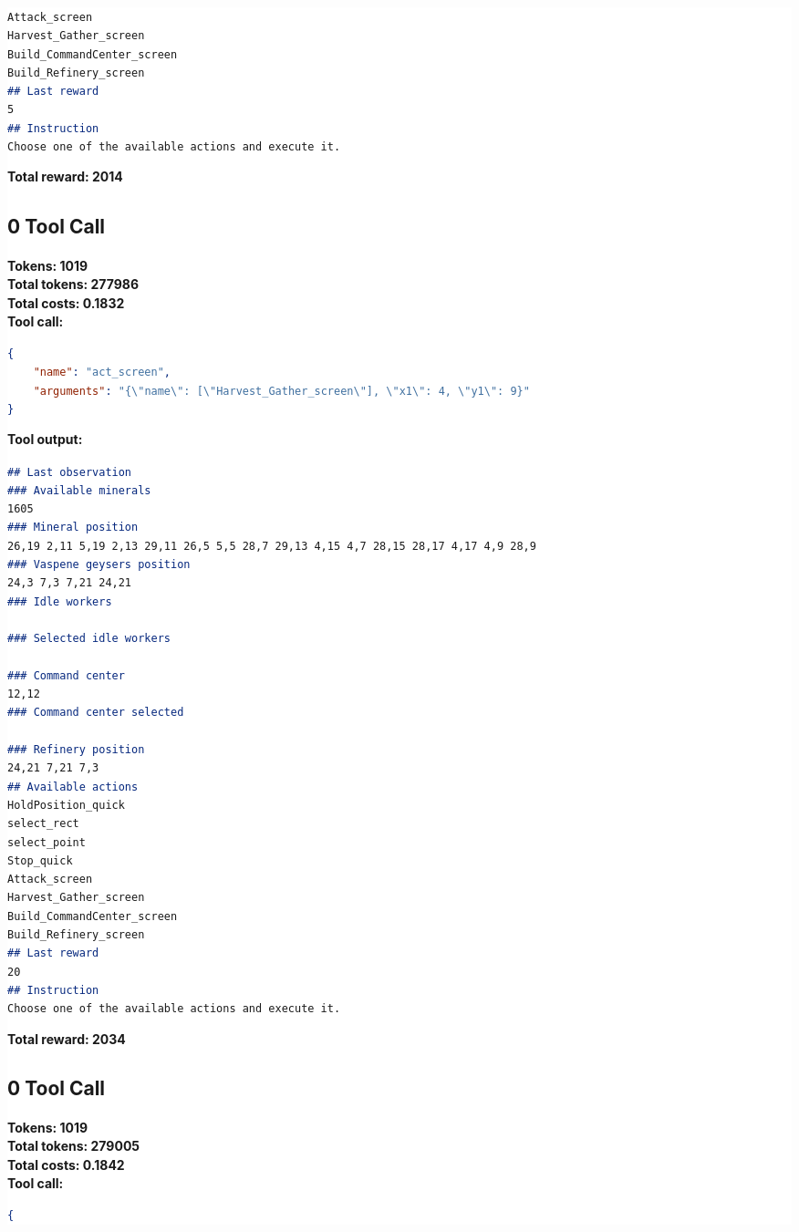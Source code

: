 ```markdown
Attack_screen
Harvest_Gather_screen
Build_CommandCenter_screen
Build_Refinery_screen
## Last reward
5
## Instruction
Choose one of the available actions and execute it.
```
**Total reward: 2014**  
## 0 Tool Call
**Tokens: 1019**  
**Total tokens: 277986**  
**Total costs: 0.1832**  
**Tool call:**  
```json
{
    "name": "act_screen",
    "arguments": "{\"name\": [\"Harvest_Gather_screen\"], \"x1\": 4, \"y1\": 9}"
}
```
**Tool output:**  
```markdown
## Last observation
### Available minerals
1605
### Mineral position
26,19 2,11 5,19 2,13 29,11 26,5 5,5 28,7 29,13 4,15 4,7 28,15 28,17 4,17 4,9 28,9
### Vaspene geysers position
24,3 7,3 7,21 24,21
### Idle workers

### Selected idle workers

### Command center
12,12
### Command center selected

### Refinery position
24,21 7,21 7,3
## Available actions
HoldPosition_quick
select_rect
select_point
Stop_quick
Attack_screen
Harvest_Gather_screen
Build_CommandCenter_screen
Build_Refinery_screen
## Last reward
20
## Instruction
Choose one of the available actions and execute it.
```
**Total reward: 2034**  
## 0 Tool Call
**Tokens: 1019**  
**Total tokens: 279005**  
**Total costs: 0.1842**  
**Tool call:**  
```json
{
```